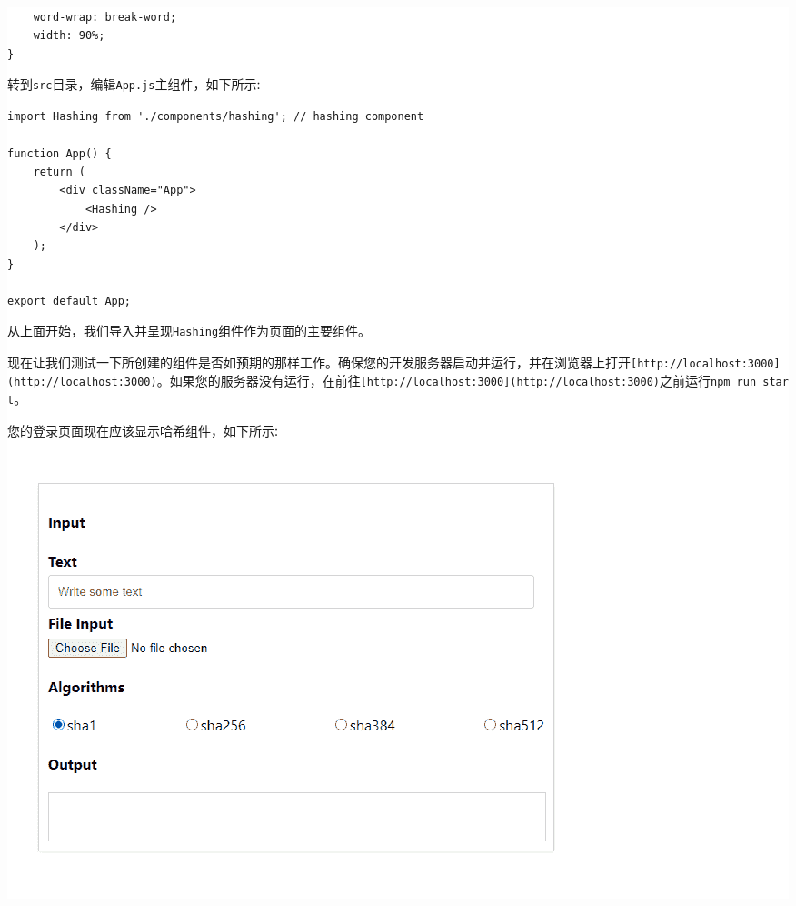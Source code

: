 ```
    word-wrap: break-word;
    width: 90%;
}

```

转到`src`目录，编辑`App.js`主组件，如下所示:

```
import Hashing from './components/hashing'; // hashing component

function App() {
    return (
        <div className="App">
            <Hashing />
        </div>
    );
}

export default App;

```

从上面开始，我们导入并呈现`Hashing`组件作为页面的主要组件。

现在让我们测试一下所创建的组件是否如预期的那样工作。确保您的开发服务器启动并运行，并在浏览器上打开`[http://localhost:3000](http://localhost:3000)`。如果您的服务器没有运行，在前往`[http://localhost:3000](http://localhost:3000)`之前运行`npm run start`。

您的登录页面现在应该显示哈希组件，如下所示:

![basic hashing app](img/9fcb20810e282018ca68886e04bae837.png)
